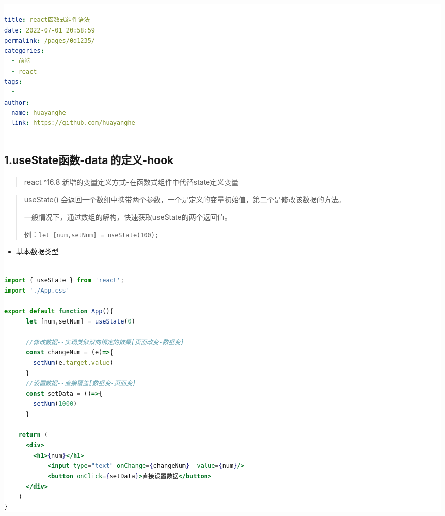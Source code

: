 ```yaml
---
title: react函数式组件语法
date: 2022-07-01 20:58:59
permalink: /pages/0d1235/
categories:
  - 前端
  - react
tags:
  - 
author: 
  name: huayanghe
  link: https://github.com/huayanghe
---
```






## 1.useState函数-data 的定义-hook

> react ^16.8 新增的变量定义方式-在函数式组件中代替state定义变量

> useState()  会返回一个数组中携带两个参数，一个是定义的变量初始值，第二个是修改该数据的方法。
>
> 一般情况下，通过数组的解构，快速获取useState的两个返回值。
>
> 例：` let [num,setNum] = useState(100);    `

- 基本数据类型

```jsx

import { useState } from 'react';
import './App.css'

export default function App(){
      let [num,setNum] = useState(0)
    
      //修改数据--实现类似双向绑定的效果[页面改变-数据变]
      const changeNum = (e)=>{
        setNum(e.target.value)
      }
      //设置数据--直接覆盖[数据变-页面变]
      const setData = ()=>{
        setNum(1000)
      }

    return (
      <div>
        <h1>{num}</h1>
            <input type="text" onChange={changeNum}  value={num}/>
            <button onClick={setData}>直接设置数据</button>
      </div>
    )
}
```
